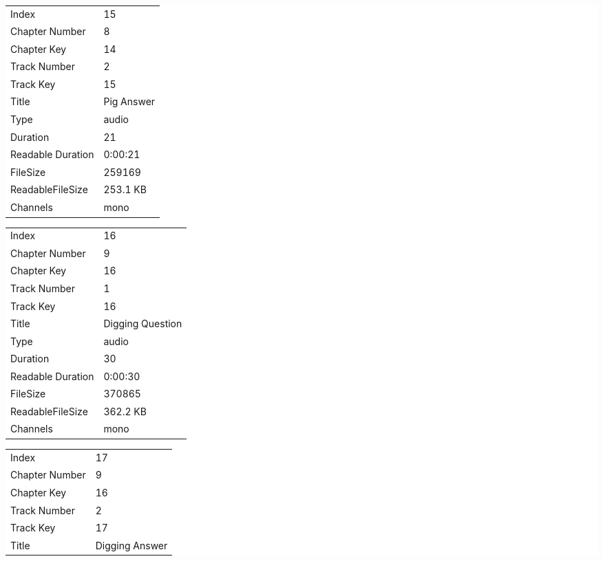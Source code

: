 |  |  |
| - | - |
| Index | 15 |
| Chapter Number | 8 |
| Chapter Key | 14 |
| Track Number | 2 |
| Track Key | 15 |
| Title | Pig Answer |
| Type | audio |
| Duration | 21 |
| Readable Duration | 0:00:21 |
| FileSize | 259169 |
| ReadableFileSize | 253.1 KB |
| Channels | mono |

|  |  |
| - | - |
| Index | 16 |
| Chapter Number | 9 |
| Chapter Key | 16 |
| Track Number | 1 |
| Track Key | 16 |
| Title | Digging Question |
| Type | audio |
| Duration | 30 |
| Readable Duration | 0:00:30 |
| FileSize | 370865 |
| ReadableFileSize | 362.2 KB |
| Channels | mono |

|  |  |
| - | - |
| Index | 17 |
| Chapter Number | 9 |
| Chapter Key | 16 |
| Track Number | 2 |
| Track Key | 17 |
| Title | Digging Answer |